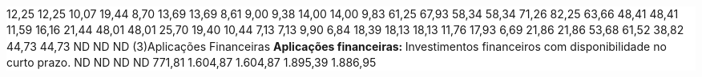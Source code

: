 <td>12,25</td>
<td data-col='trimBalanco' class='trimData'>12,25</td>
<td data-col='trimBalanco' class='trimData'>10,07</td>
<td data-col='trimBalanco' class='trimData'>19,44</td>
<td data-col='trimBalanco' class='trimData'>8,70</td>
<td>13,69</td>
<td data-col='trimBalanco' class='trimData'>13,69</td>
<td data-col='trimBalanco' class='trimData'>8,61</td>
<td data-col='trimBalanco' class='trimData'>9,00</td>
<td data-col='trimBalanco' class='trimData'>9,38</td>
<td>14,00</td>
<td data-col='trimBalanco' class='trimData'>14,00</td>
<td data-col='trimBalanco' class='trimData'>9,83</td>
<td data-col='trimBalanco' class='trimData'>61,25</td>
<td data-col='trimBalanco' class='trimData'>67,93</td>
<td>58,34</td>
<td data-col='trimBalanco' class='trimData'>58,34</td>
<td data-col='trimBalanco' class='trimData'>71,26</td>
<td data-col='trimBalanco' class='trimData'>82,25</td>
<td data-col='trimBalanco' class='trimData'>63,66</td>
<td>48,41</td>
<td data-col='trimBalanco' class='trimData'>48,41</td>
<td data-col='trimBalanco' class='trimData'>11,59</td>
<td data-col='trimBalanco' class='trimData'>16,16</td>
<td data-col='trimBalanco' class='trimData'>21,44</td>
<td>48,01</td>
<td data-col='trimBalanco' class='trimData'>48,01</td>
<td data-col='trimBalanco' class='trimData'>25,70</td>
<td data-col='trimBalanco' class='trimData'>19,40</td>
<td data-col='trimBalanco' class='trimData'>10,44</td>
<td>7,13</td>
<td data-col='trimBalanco' class='trimData'>7,13</td>
<td data-col='trimBalanco' class='trimData'>9,90</td>
<td data-col='trimBalanco' class='trimData'>6,84</td>
<td data-col='trimBalanco' class='trimData'>18,39</td>
<td>18,13</td>
<td data-col='trimBalanco' class='trimData'>18,13</td>
<td data-col='trimBalanco' class='trimData'>11,76</td>
<td data-col='trimBalanco' class='trimData'>17,93</td>
<td data-col='trimBalanco' class='trimData'>6,69</td>
<td>21,86</td>
<td data-col='trimBalanco' class='trimData'>21,86</td>
<td data-col='trimBalanco' class='trimData'>53,68</td>
<td data-col='trimBalanco' class='trimData'>61,52</td>
<td data-col='trimBalanco' class='trimData'>38,82</td>
<td>44,73</td>
<td data-col='trimBalanco' class='trimData'>44,73</td>
<td data-col='trimBalanco' class='trimData'>ND</td>
<td data-col='trimBalanco' class='trimData'>ND</td>
<td data-col='trimBalanco' class='trimData'>ND</td>
</tr>
<tr class='trContaAtivo'>
<td class='leftAlignCell rowDescription fixedLeftColumn tooltip'>(3)Aplicações Financeiras <span class='tooltiptexttop'><b>Aplicações financeiras: </b>Investimentos financeiros com disponibilidade no curto prazo.</span></td>
<td>ND</td>
<td data-col='trimBalanco' class='trimData'>ND</td>
<td data-col='trimBalanco' class='trimData'>ND</td>
<td data-col='trimBalanco' class='trimData'>ND</td>
<td data-col='trimBalanco' class='trimData'>771,81</td>
<td>1.604,87</td>
<td data-col='trimBalanco' class='trimData'>1.604,87</td>
<td data-col='trimBalanco' class='trimData'>1.895,39</td>
<td data-col='trimBalanco' class='trimData'>1.886,95</td>